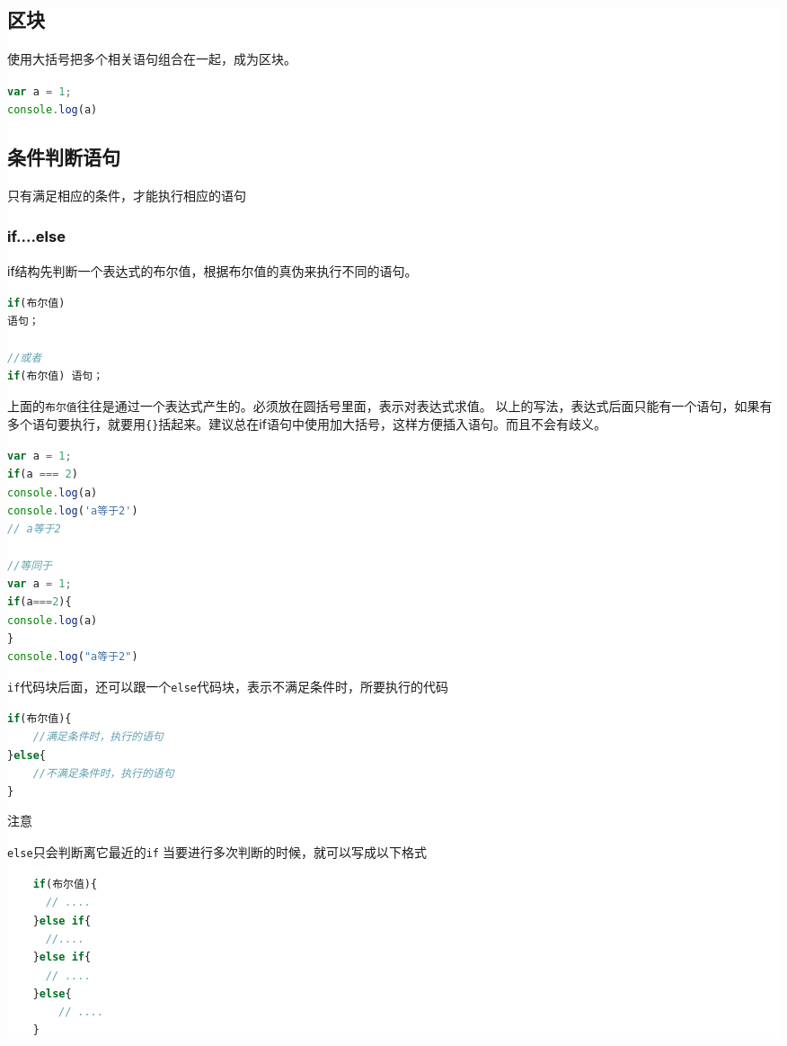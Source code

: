## __区块__
使用大括号把多个相关语句组合在一起，成为区块。
```javascript
var a = 1;
console.log(a)
```

## __条件判断语句__
只有满足相应的条件，才能执行相应的语句
### __if....else__
if结构先判断一个表达式的布尔值，根据布尔值的真伪来执行不同的语句。
```javascript
if(布尔值)
语句；

//或者
if(布尔值) 语句；
```
上面的`布尔值`往往是通过一个表达式产生的。必须放在圆括号里面，表示对表达式求值。
以上的写法，表达式后面只能有一个语句，如果有多个语句要执行，就要用`{}`括起来。建议总在if语句中使用加大括号，这样方便插入语句。而且不会有歧义。
```javascript
var a = 1;
if(a === 2)
console.log(a)
console.log('a等于2')
// a等于2

//等同于
var a = 1;
if(a===2){
console.log(a)
}
console.log("a等于2")
```

`if`代码块后面，还可以跟一个`else`代码块，表示不满足条件时，所要执行的代码
```javascript
if(布尔值){
	//满足条件时，执行的语句
}else{
	//不满足条件时，执行的语句
}
```
<div class="ff6666">注意</div> 

`else`只会判断离它最近的`if`
当要进行多次判断的时候，就可以写成以下格式
```javascript
	if(布尔值){
	  // ....
	}else if{
	  //....
	}else if{
	  // ....
	}else{
		// ....
	}
```
